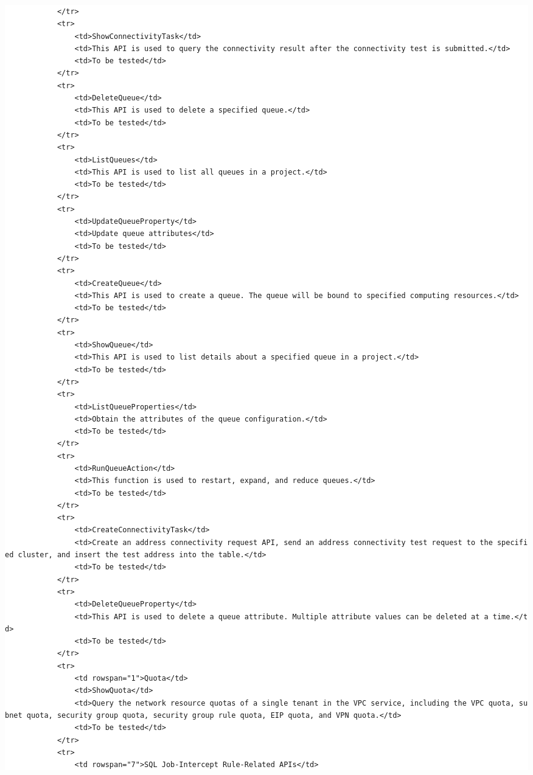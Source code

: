                 </tr>
                <tr>
                    <td>ShowConnectivityTask</td>
                    <td>This API is used to query the connectivity result after the connectivity test is submitted.</td>
                    <td>To be tested</td>
                </tr>
                <tr>
                    <td>DeleteQueue</td>
                    <td>This API is used to delete a specified queue.</td>
                    <td>To be tested</td>
                </tr>
                <tr>
                    <td>ListQueues</td>
                    <td>This API is used to list all queues in a project.</td>
                    <td>To be tested</td>
                </tr>
                <tr>
                    <td>UpdateQueueProperty</td>
                    <td>Update queue attributes</td>
                    <td>To be tested</td>
                </tr>
                <tr>
                    <td>CreateQueue</td>
                    <td>This API is used to create a queue. The queue will be bound to specified computing resources.</td>
                    <td>To be tested</td>
                </tr>
                <tr>
                    <td>ShowQueue</td>
                    <td>This API is used to list details about a specified queue in a project.</td>
                    <td>To be tested</td>
                </tr>
                <tr>
                    <td>ListQueueProperties</td>
                    <td>Obtain the attributes of the queue configuration.</td>
                    <td>To be tested</td>
                </tr>
                <tr>
                    <td>RunQueueAction</td>
                    <td>This function is used to restart, expand, and reduce queues.</td>
                    <td>To be tested</td>
                </tr>
                <tr>
                    <td>CreateConnectivityTask</td>
                    <td>Create an address connectivity request API, send an address connectivity test request to the specified cluster, and insert the test address into the table.</td>
                    <td>To be tested</td>
                </tr>
                <tr>
                    <td>DeleteQueueProperty</td>
                    <td>This API is used to delete a queue attribute. Multiple attribute values can be deleted at a time.</td>
                    <td>To be tested</td>
                </tr>
                <tr>
                    <td rowspan="1">Quota</td>
                    <td>ShowQuota</td>
                    <td>Query the network resource quotas of a single tenant in the VPC service, including the VPC quota, subnet quota, security group quota, security group rule quota, EIP quota, and VPN quota.</td>
                    <td>To be tested</td>
                </tr>
                <tr>
                    <td rowspan="7">SQL Job-Intercept Rule-Related APIs</td>